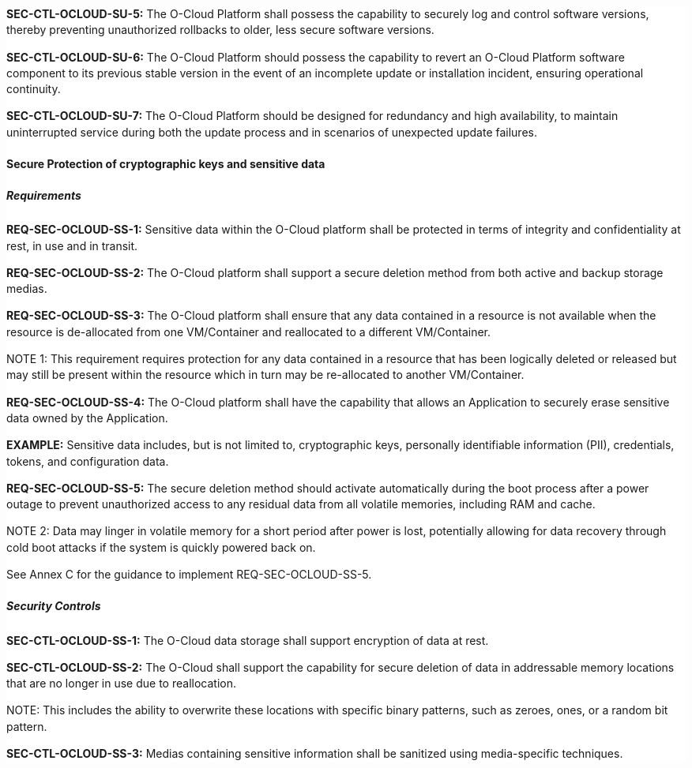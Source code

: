 **SEC-CTL-OCLOUD-SU-5:** The O-Cloud Platform shall possess the capability to securely log and control software versions, thereby preventing unauthorized rollbacks to older, less secure software versions.

**SEC-CTL-OCLOUD-SU-6:** The O-Cloud Platform should possess the capability to revert an O-Cloud Platform software component to its previous stable version in the event of an incomplete update or installation incident, ensuring operational continuity.

**SEC-CTL-OCLOUD-SU-7:** The O-Cloud Platform should be designed for redundancy and high availability, to maintain uninterrupted service during both the update process and in scenarios of unexpected update failures.

#### Secure Protection of cryptographic keys and sensitive data

##### Requirements

**REQ-SEC-OCLOUD-SS-1:** Sensitive data within the O-Cloud platform shall be protected in terms of integrity and confidentiality at rest, in use and in transit.

**REQ-SEC-OCLOUD-SS-2:** The O-Cloud platform shall support a secure deletion method from both active and backup storage medias.

**REQ-SEC-OCLOUD-SS-3:** The O-Cloud platform shall ensure that any data contained in a resource is not available when the resource is de-allocated from one VM/Container and reallocated to a different VM/Container.

NOTE 1: This requirement requires protection for any data contained in a resource that has been logically deleted or released but may still be present within the resource which in turn may be re-allocated to another VM/Container.

**REQ-SEC-OCLOUD-SS-4:** The O-Cloud platform shall have the capability that allows an Application to securely erase sensitive data owned by the Application.

**EXAMPLE:** Sensitive data includes, but is not limited to, cryptographic keys, personally identifiable information (PII), credentials, tokens, and configuration data.

**REQ-SEC-OCLOUD-SS-5:** The secure deletion method should activate automatically during the boot process after a power outage to prevent unauthorized access to any residual data from all volatile memories, including RAM and cache.

NOTE 2: Data may linger in volatile memory for a short period after power is lost, potentially allowing for data recovery through cold boot attacks if the system is quickly powered back on.

See Annex C for the guidance to implement REQ-SEC-OCLOUD-SS-5.

##### Security Controls

**SEC-CTL-OCLOUD-SS-1:** The O-Cloud data storage shall support encryption of data at rest.

**SEC-CTL-OCLOUD-SS-2:** The O-Cloud shall support the capability for secure deletion of data in addressable memory locations that are no longer in use due to reallocation.

NOTE: This includes the ability to overwrite these locations with specific binary patterns, such as zeroes, ones, or a random bit pattern.

**SEC-CTL-OCLOUD-SS-3:** Medias containing sensitive information shall be sanitized using media-specific techniques.
